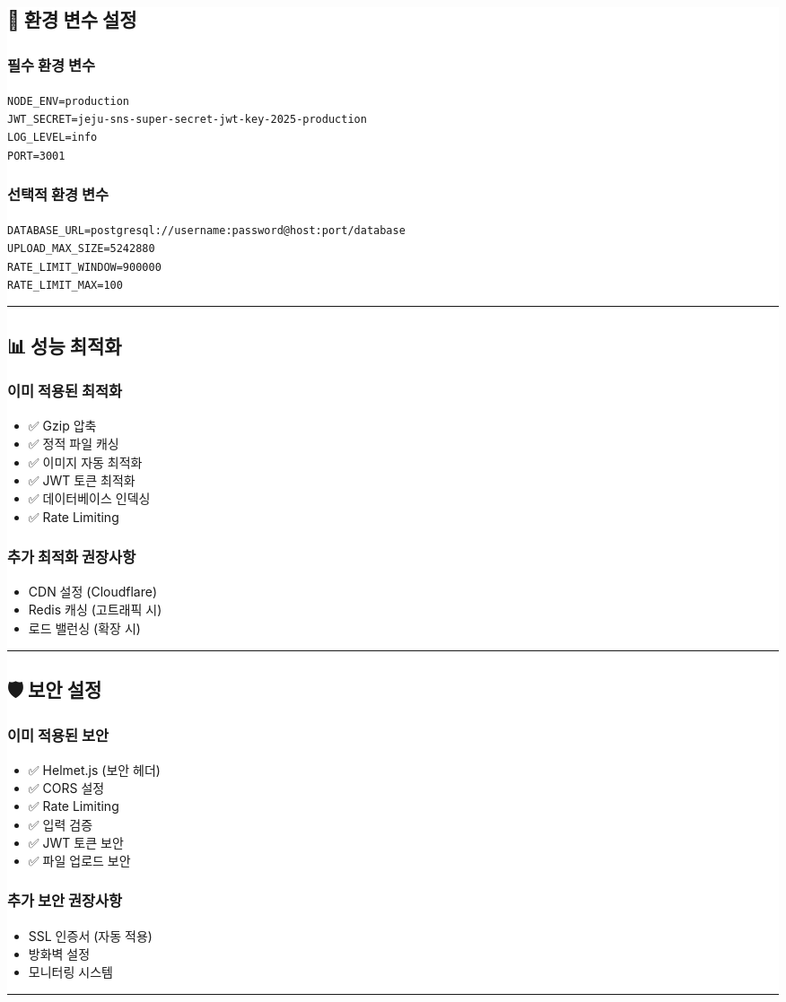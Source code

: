 
## 🔧 **환경 변수 설정**

### **필수 환경 변수**
```env
NODE_ENV=production
JWT_SECRET=jeju-sns-super-secret-jwt-key-2025-production
LOG_LEVEL=info
PORT=3001
```

### **선택적 환경 변수**
```env
DATABASE_URL=postgresql://username:password@host:port/database
UPLOAD_MAX_SIZE=5242880
RATE_LIMIT_WINDOW=900000
RATE_LIMIT_MAX=100
```

---

## 📊 **성능 최적화**

### **이미 적용된 최적화**
- ✅ Gzip 압축
- ✅ 정적 파일 캐싱
- ✅ 이미지 자동 최적화
- ✅ JWT 토큰 최적화
- ✅ 데이터베이스 인덱싱
- ✅ Rate Limiting

### **추가 최적화 권장사항**
- CDN 설정 (Cloudflare)
- Redis 캐싱 (고트래픽 시)
- 로드 밸런싱 (확장 시)

---

## 🛡️ **보안 설정**

### **이미 적용된 보안**
- ✅ Helmet.js (보안 헤더)
- ✅ CORS 설정
- ✅ Rate Limiting
- ✅ 입력 검증
- ✅ JWT 토큰 보안
- ✅ 파일 업로드 보안

### **추가 보안 권장사항**
- SSL 인증서 (자동 적용)
- 방화벽 설정
- 모니터링 시스템

---
